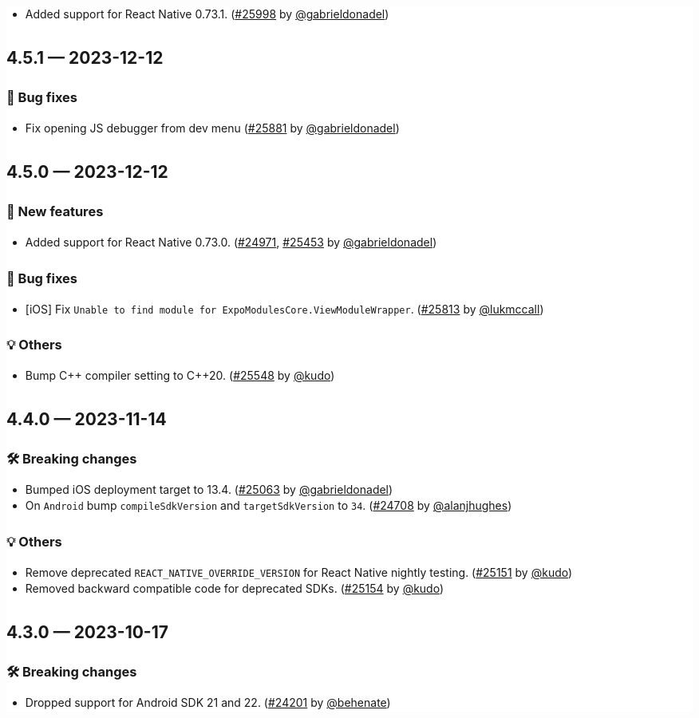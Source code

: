 - Added support for React Native 0.73.1. ([#25998](https://github.com/expo/expo/pull/25998) by [@gabrieldonadel](https://github.com/gabrieldonadel))

## 4.5.1 — 2023-12-12

### 🐛 Bug fixes

- Fix opening JS debugger from dev menu ([#25881](https://github.com/expo/expo/pull/25881) by [@gabrieldonadel](https://github.com/gabrieldonadel))

## 4.5.0 — 2023-12-12

### 🎉 New features

- Added support for React Native 0.73.0. ([#24971](https://github.com/expo/expo/pull/24971), [#25453](https://github.com/expo/expo/pull/25453) by [@gabrieldonadel](https://github.com/gabrieldonadel))

### 🐛 Bug fixes

- [iOS] Fix `Unable to find module for ExpoModulesCore.ViewModuleWrapper`. ([#25813](https://github.com/expo/expo/pull/25813) by [@lukmccall](https://github.com/lukmccall))

### 💡 Others

- Bump C++ compiler setting to C++20. ([#25548](https://github.com/expo/expo/pull/25548) by [@kudo](https://github.com/kudo))

## 4.4.0 — 2023-11-14

### 🛠 Breaking changes

- Bumped iOS deployment target to 13.4. ([#25063](https://github.com/expo/expo/pull/25063) by [@gabrieldonadel](https://github.com/gabrieldonadel))
- On `Android` bump `compileSdkVersion` and `targetSdkVersion` to `34`. ([#24708](https://github.com/expo/expo/pull/24708) by [@alanjhughes](https://github.com/alanjhughes))

### 💡 Others

- Remove deprecated `REACT_NATIVE_OVERRIDE_VERSION` for React Native nightly testing. ([#25151](https://github.com/expo/expo/pull/25151) by [@kudo](https://github.com/kudo))
- Removed backward compatible code for deprecated SDKs. ([#25154](https://github.com/expo/expo/pull/25154) by [@kudo](https://github.com/kudo))

## 4.3.0 — 2023-10-17

### 🛠 Breaking changes

- Dropped support for Android SDK 21 and 22. ([#24201](https://github.com/expo/expo/pull/24201) by [@behenate](https://github.com/behenate))
